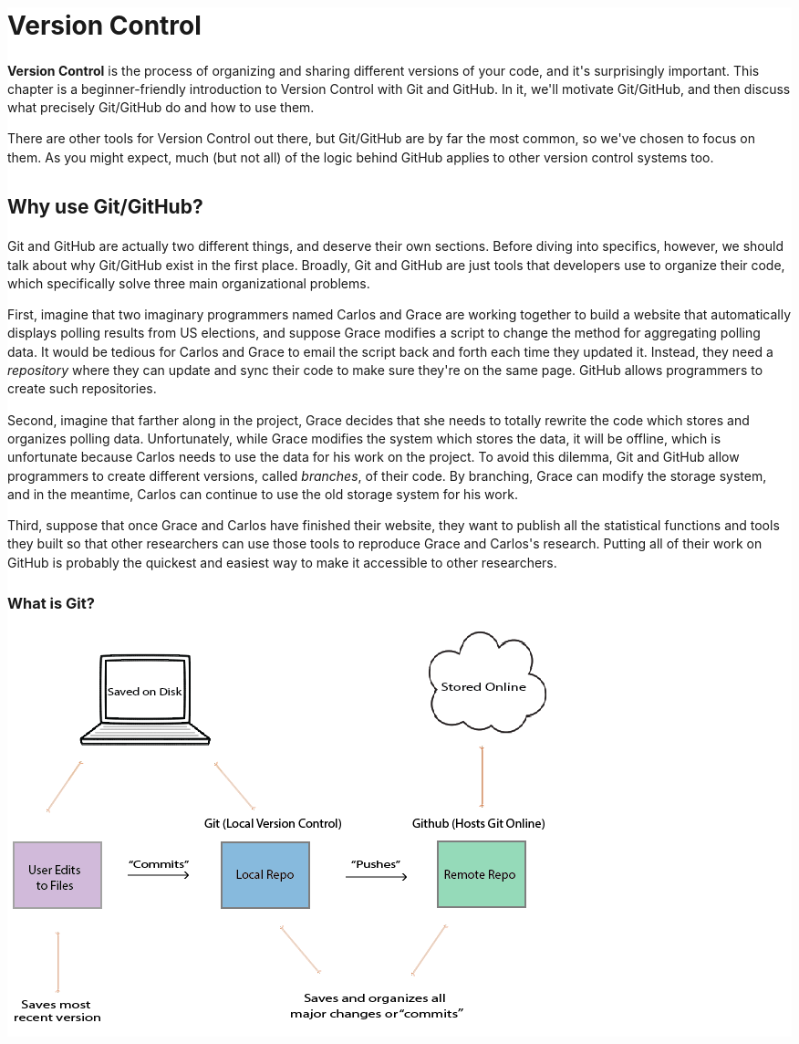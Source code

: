 # Version Control

**Version Control** is the process of organizing and sharing different versions of your code, and it's surprisingly important. This chapter is a beginner-friendly introduction to Version Control with Git and GitHub. In it, we'll motivate Git/GitHub, and then discuss what precisely Git/GitHub do and how to use them.

There are other tools for Version Control out there, but Git/GitHub are by far the most common, so we've chosen to focus on them. As you might expect, much (but not all) of the logic behind GitHub applies to other version control systems too.

## Why use Git/GitHub?

Git and GitHub are actually two different things, and deserve their own sections. Before diving into specifics, however, we should talk about why Git/GitHub exist in the first place. Broadly, Git and GitHub are just tools that developers use to organize their code, which specifically solve three main organizational problems.

First, imagine that two imaginary programmers named Carlos and Grace are working together to build a website that automatically displays polling results from US elections, and suppose Grace modifies a script to change the method for aggregating polling data. It would be tedious for Carlos and Grace to email the script back and forth each time they updated it. Instead, they need a *repository* where they can update and sync their code to make sure they're on the same page. GitHub allows programmers to create such repositories.

Second, imagine that farther along in the project, Grace decides that she needs to totally rewrite the code which stores and organizes polling data. Unfortunately, while Grace modifies the system which stores the data, it will be offline, which is unfortunate because Carlos needs to use the data for his work on the project. To avoid this dilemma, Git and GitHub allow programmers to create different versions, called *branches*, of their code. By branching, Grace can modify the storage system, and in the meantime, Carlos can continue to use the old storage system for his work.

Third, suppose that once Grace and Carlos have finished their website, they want to publish all the statistical functions and tools they built so that other researchers can use those tools to reproduce Grace and Carlos's research. Putting all of their work on GitHub is probably the quickest and easiest way to make it accessible to other researchers.

### What is Git?

![](images/gitgraphic.PNG)
